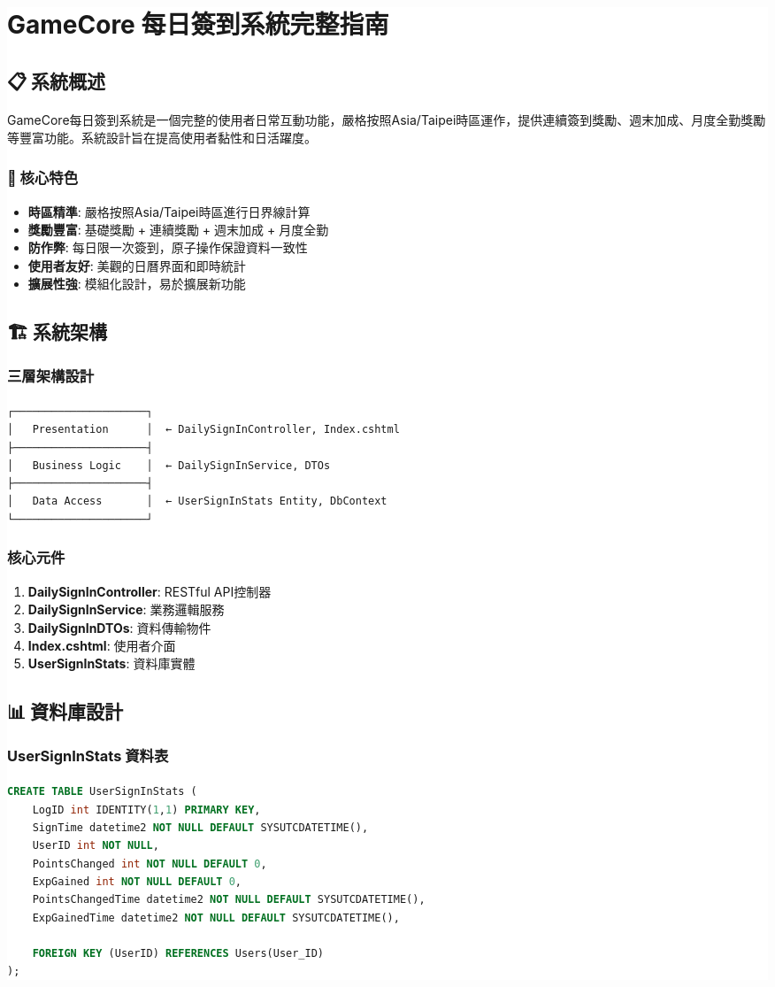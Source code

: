 # GameCore 每日簽到系統完整指南

## 📋 系統概述

GameCore每日簽到系統是一個完整的使用者日常互動功能，嚴格按照Asia/Taipei時區運作，提供連續簽到獎勵、週末加成、月度全勤獎勵等豐富功能。系統設計旨在提高使用者黏性和日活躍度。

### 🎯 核心特色

- **時區精準**: 嚴格按照Asia/Taipei時區進行日界線計算
- **獎勵豐富**: 基礎獎勵 + 連續獎勵 + 週末加成 + 月度全勤
- **防作弊**: 每日限一次簽到，原子操作保證資料一致性
- **使用者友好**: 美觀的日曆界面和即時統計
- **擴展性強**: 模組化設計，易於擴展新功能

## 🏗️ 系統架構

### 三層架構設計

```
┌─────────────────────┐
│   Presentation      │  ← DailySignInController, Index.cshtml
├─────────────────────┤
│   Business Logic    │  ← DailySignInService, DTOs
├─────────────────────┤
│   Data Access       │  ← UserSignInStats Entity, DbContext
└─────────────────────┘
```

### 核心元件

1. **DailySignInController**: RESTful API控制器
2. **DailySignInService**: 業務邏輯服務
3. **DailySignInDTOs**: 資料傳輸物件
4. **Index.cshtml**: 使用者介面
5. **UserSignInStats**: 資料庫實體

## 📊 資料庫設計

### UserSignInStats 資料表

```sql
CREATE TABLE UserSignInStats (
    LogID int IDENTITY(1,1) PRIMARY KEY,
    SignTime datetime2 NOT NULL DEFAULT SYSUTCDATETIME(),
    UserID int NOT NULL,
    PointsChanged int NOT NULL DEFAULT 0,
    ExpGained int NOT NULL DEFAULT 0,
    PointsChangedTime datetime2 NOT NULL DEFAULT SYSUTCDATETIME(),
    ExpGainedTime datetime2 NOT NULL DEFAULT SYSUTCDATETIME(),
    
    FOREIGN KEY (UserID) REFERENCES Users(User_ID)
);
```
